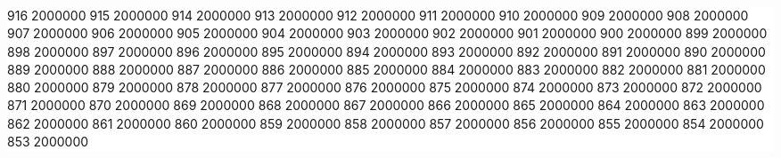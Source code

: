 916 2000000
915 2000000
914 2000000
913 2000000
912 2000000
911 2000000
910 2000000
909 2000000
908 2000000
907 2000000
906 2000000
905 2000000
904 2000000
903 2000000
902 2000000
901 2000000
900 2000000
899 2000000
898 2000000
897 2000000
896 2000000
895 2000000
894 2000000
893 2000000
892 2000000
891 2000000
890 2000000
889 2000000
888 2000000
887 2000000
886 2000000
885 2000000
884 2000000
883 2000000
882 2000000
881 2000000
880 2000000
879 2000000
878 2000000
877 2000000
876 2000000
875 2000000
874 2000000
873 2000000
872 2000000
871 2000000
870 2000000
869 2000000
868 2000000
867 2000000
866 2000000
865 2000000
864 2000000
863 2000000
862 2000000
861 2000000
860 2000000
859 2000000
858 2000000
857 2000000
856 2000000
855 2000000
854 2000000
853 2000000
